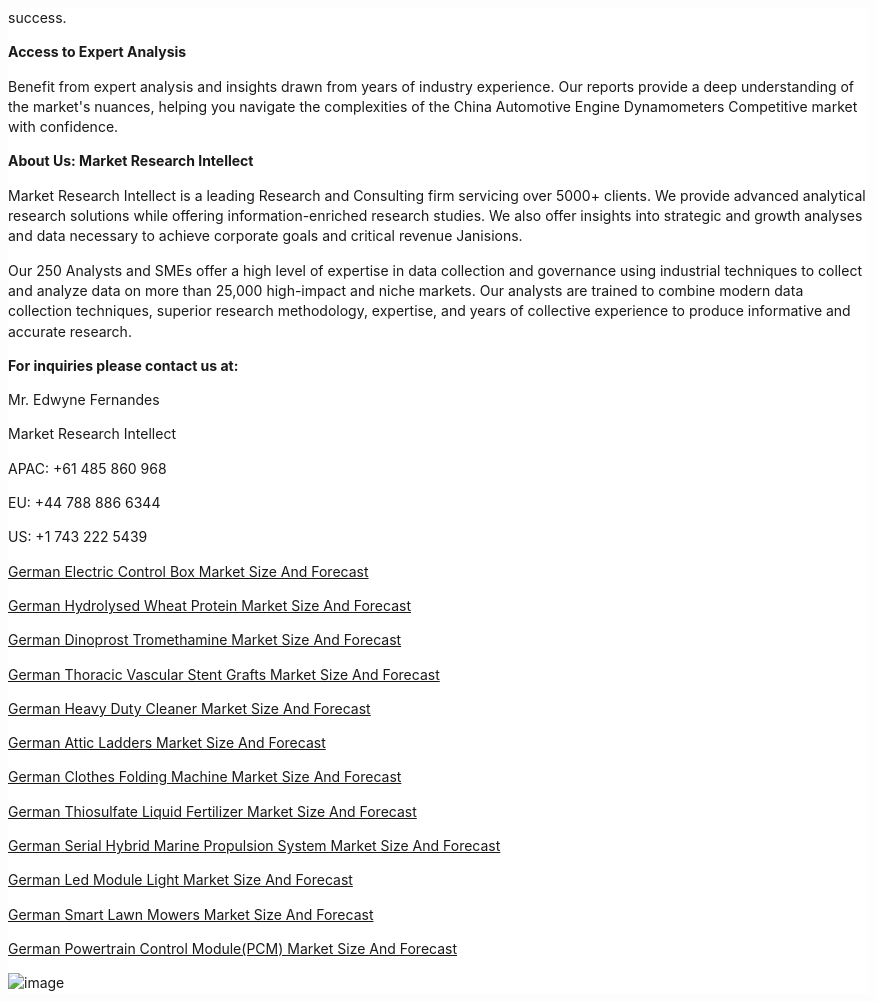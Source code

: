 success.</p><p class="" data-start="2006" data-end="2266"><strong data-start="2006" data-end="2035">Access to Expert Analysis</strong></p><p class="" data-start="2006" data-end="2266">Benefit from expert analysis and insights drawn from years of industry experience. Our reports provide a deep understanding of the market's nuances, helping you navigate the complexities of the China Automotive Engine Dynamometers Competitive market with confidence.</p><p><strong><span class="font-[700]">About Us: Market Research Intellect</span></strong></p><p><span class="">Market Research Intellect is a leading Research and Consulting firm servicing over 5000+ clients. We provide advanced analytical research solutions while offering information-enriched research studies.&nbsp;</span>We also offer insights into strategic and growth analyses and data necessary to achieve corporate goals and critical revenue Janisions.</p><p><span class="">Our 250 Analysts and SMEs offer a high level of expertise in data collection and governance using industrial techniques to collect and analyze data on more than 25,000 high-impact and niche markets. Our analysts are trained to combine modern data collection techniques, superior research methodology, expertise, and years of collective experience to produce informative and accurate research.</span></p><p><strong>For inquiries please contact us at:</strong></p><p>Mr. Edwyne Fernandes</p><p>Market Research Intellect</p><p>APAC: +61 485 860 968</p><p>EU: +44 788 886 6344</p><p>US: +1 743 222 5439</p><p><a href="https://github.com/ruturb23/Growth/blob/main/Electric-Control-Box-Market/China-Electric-Control-Box-Market.md">German Electric Control Box Market Size And Forecast</a></p><p><a href="https://github.com/ruturb23/Growth/blob/main/Hydrolysed-Wheat-Protein-Market/China-Hydrolysed-Wheat-Protein-Market.md">German Hydrolysed Wheat Protein Market Size And Forecast</a></p><p><a href="https://github.com/ruturb23/Growth/blob/main/Dinoprost-Tromethamine-Market/China-Dinoprost-Tromethamine-Market.md">German Dinoprost Tromethamine Market Size And Forecast</a></p><p><a href="https://github.com/ruturb23/Growth/blob/main/Thoracic-Vascular-Stent-Grafts-Market/China-Thoracic-Vascular-Stent-Grafts-Market.md">German Thoracic Vascular Stent Grafts Market Size And Forecast</a></p><p><a href="https://github.com/ruturb23/Growth/blob/main/Heavy-Duty-Cleaner-Market/China-Heavy-Duty-Cleaner-Market.md">German Heavy Duty Cleaner Market Size And Forecast</a></p><p><a href="https://github.com/ruturb23/Growth/blob/main/Attic-Ladders-Market/China-Attic-Ladders-Market.md">German Attic Ladders Market Size And Forecast</a></p><p><a href="https://github.com/ruturb23/Growth/blob/main/Clothes-Folding-Machine-Market/China-Clothes-Folding-Machine-Market.md">German Clothes Folding Machine Market Size And Forecast</a></p><p><a href="https://github.com/ruturb23/Growth/blob/main/Thiosulfate-Liquid-Fertilizer-Market/China-Thiosulfate-Liquid-Fertilizer-Market.md">German Thiosulfate Liquid Fertilizer Market Size And Forecast</a></p><p><a href="https://github.com/ruturb23/Growth/blob/main/Serial-Hybrid-Marine-Propulsion-System-Market/China-Serial-Hybrid-Marine-Propulsion-System-Market.md">German Serial Hybrid Marine Propulsion System Market Size And Forecast</a></p><p><a href="https://github.com/ruturb23/Growth/blob/main/Led-Module-Light-Market/China-Led-Module-Light-Market.md">German Led Module Light Market Size And Forecast</a></p><p><a href="https://github.com/ruturb23/Growth/blob/main/Smart-Lawn-Mowers-Market/China-Smart-Lawn-Mowers-Market.md">German Smart Lawn Mowers Market Size And Forecast</a></p><p><a href="https://github.com/ruturb23/Growth/blob/main/Powertrain-Control-Module(PCM)-Market/China-Powertrain-Control-Module(PCM)-Market.md">German Powertrain Control Module(PCM) Market Size And Forecast</a></p>
![image](https://github.com/user-attachments/assets/59a60bc7-90f0-4333-9a1e-9f8126913d18)
